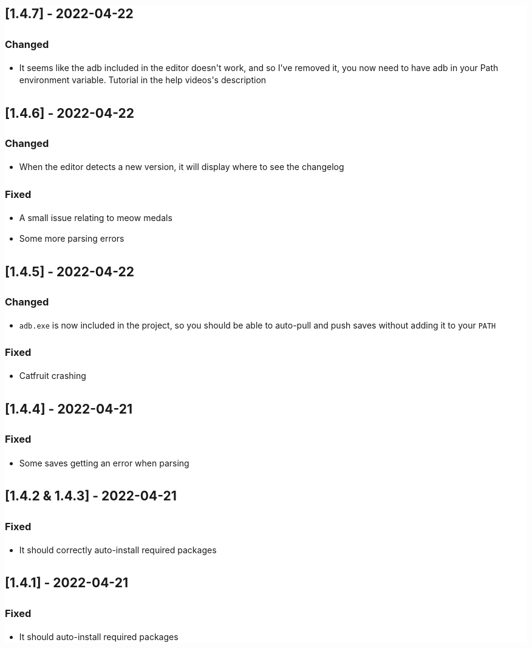 ## [1.4.7] - 2022-04-22

### Changed

- It seems like the adb included in the editor doesn't work, and so I've removed
it, you now need to have adb in your Path environment variable. Tutorial
in the help videos's description

## [1.4.6] - 2022-04-22

### Changed

- When the editor detects a new version, it will display where to see the changelog

### Fixed

- A small issue relating to meow medals

- Some more parsing errors

## [1.4.5] - 2022-04-22

### Changed

- `adb.exe` is now included in the project, so you should be able to auto-pull
and push saves without adding it to your `PATH`

### Fixed

- Catfruit crashing

## [1.4.4] - 2022-04-21

### Fixed

- Some saves getting an error when parsing

## [1.4.2 & 1.4.3] - 2022-04-21

### Fixed

- It should correctly auto-install required packages

## [1.4.1] - 2022-04-21

### Fixed

- It should auto-install required packages
